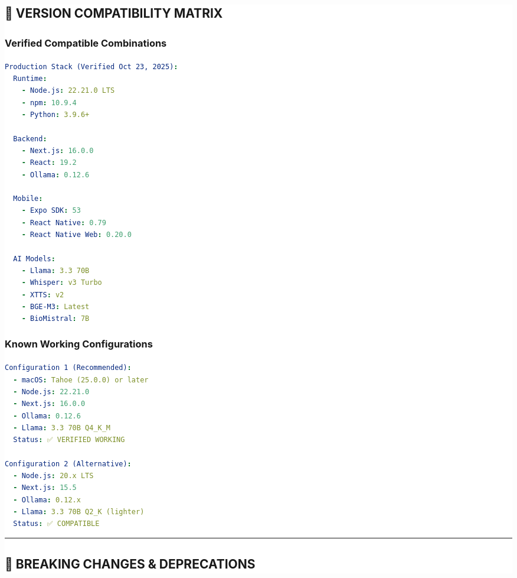 
## 🔄 VERSION COMPATIBILITY MATRIX

### Verified Compatible Combinations

```yaml
Production Stack (Verified Oct 23, 2025):
  Runtime:
    - Node.js: 22.21.0 LTS
    - npm: 10.9.4
    - Python: 3.9.6+
    
  Backend:
    - Next.js: 16.0.0
    - React: 19.2
    - Ollama: 0.12.6
    
  Mobile:
    - Expo SDK: 53
    - React Native: 0.79
    - React Native Web: 0.20.0
    
  AI Models:
    - Llama: 3.3 70B
    - Whisper: v3 Turbo
    - XTTS: v2
    - BGE-M3: Latest
    - BioMistral: 7B
```

### Known Working Configurations

```yaml
Configuration 1 (Recommended):
  - macOS: Tahoe (25.0.0) or later
  - Node.js: 22.21.0
  - Next.js: 16.0.0
  - Ollama: 0.12.6
  - Llama: 3.3 70B Q4_K_M
  Status: ✅ VERIFIED WORKING

Configuration 2 (Alternative):
  - Node.js: 20.x LTS
  - Next.js: 15.5
  - Ollama: 0.12.x
  - Llama: 3.3 70B Q2_K (lighter)
  Status: ✅ COMPATIBLE
```

---

## 🚨 BREAKING CHANGES & DEPRECATIONS

